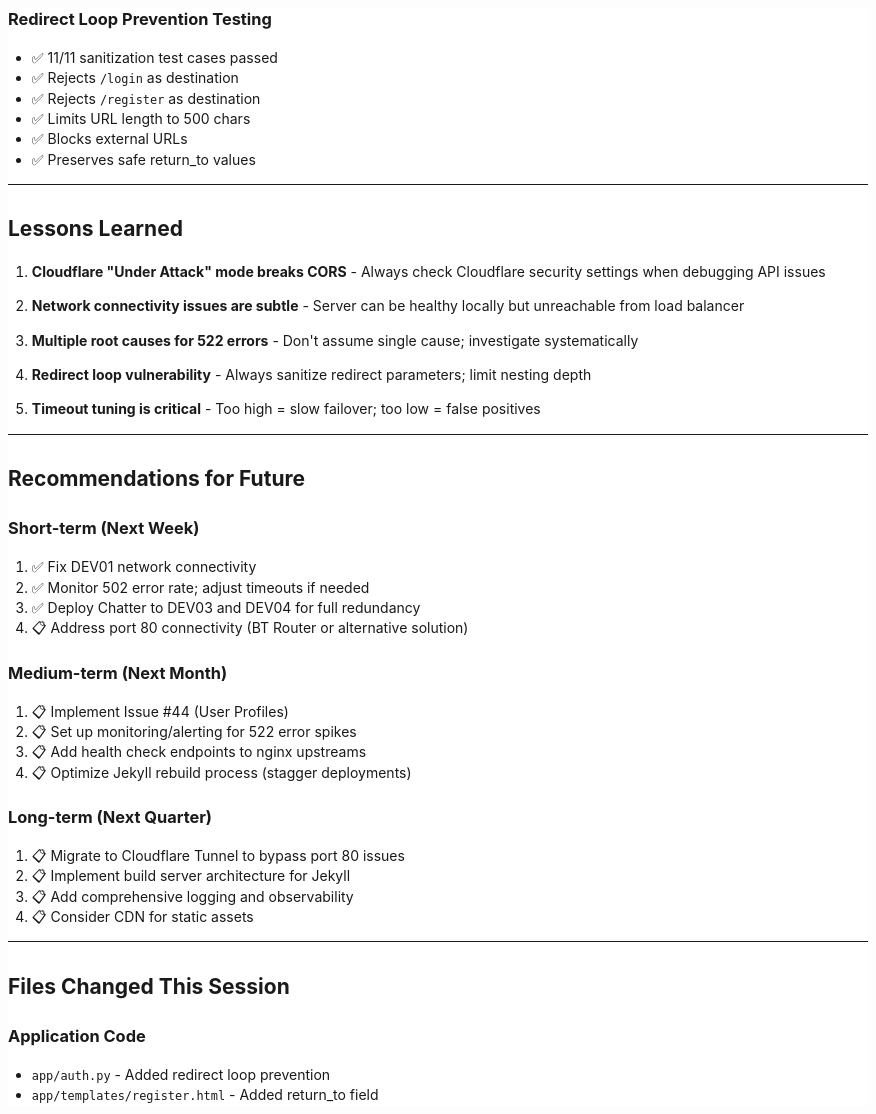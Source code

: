 ### Redirect Loop Prevention Testing
- ✅ 11/11 sanitization test cases passed
- ✅ Rejects `/login` as destination
- ✅ Rejects `/register` as destination
- ✅ Limits URL length to 500 chars
- ✅ Blocks external URLs
- ✅ Preserves safe return_to values

---

## Lessons Learned

1. **Cloudflare "Under Attack" mode breaks CORS** - Always check Cloudflare security settings when debugging API issues

2. **Network connectivity issues are subtle** - Server can be healthy locally but unreachable from load balancer

3. **Multiple root causes for 522 errors** - Don't assume single cause; investigate systematically

4. **Redirect loop vulnerability** - Always sanitize redirect parameters; limit nesting depth

5. **Timeout tuning is critical** - Too high = slow failover; too low = false positives

---

## Recommendations for Future

### Short-term (Next Week)
1. ✅ Fix DEV01 network connectivity
2. ✅ Monitor 502 error rate; adjust timeouts if needed
3. ✅ Deploy Chatter to DEV03 and DEV04 for full redundancy
4. 📋 Address port 80 connectivity (BT Router or alternative solution)

### Medium-term (Next Month)
1. 📋 Implement Issue #44 (User Profiles)
2. 📋 Set up monitoring/alerting for 522 error spikes
3. 📋 Add health check endpoints to nginx upstreams
4. 📋 Optimize Jekyll rebuild process (stagger deployments)

### Long-term (Next Quarter)
1. 📋 Migrate to Cloudflare Tunnel to bypass port 80 issues
2. 📋 Implement build server architecture for Jekyll
3. 📋 Add comprehensive logging and observability
4. 📋 Consider CDN for static assets

---

## Files Changed This Session

### Application Code
- `app/auth.py` - Added redirect loop prevention
- `app/templates/register.html` - Added return_to field
